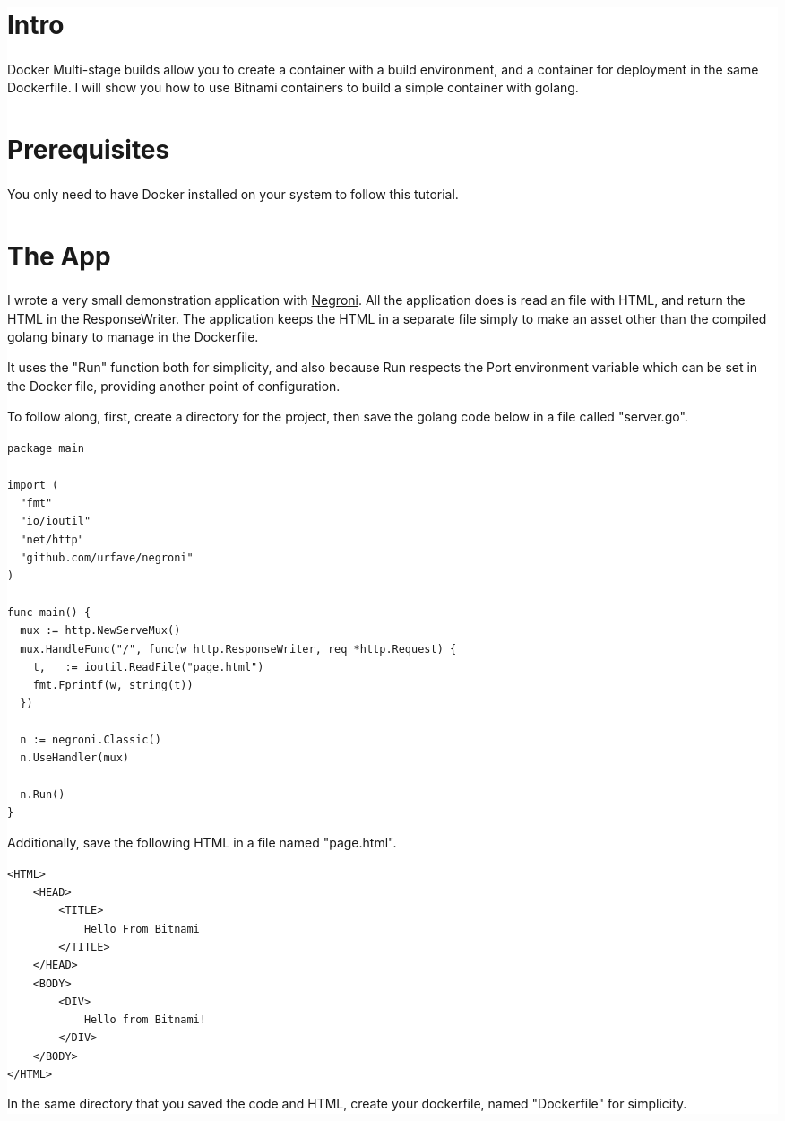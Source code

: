 # Intro
Docker Multi-stage builds allow you to create a container with a build environment, and a container for deployment in the same Dockerfile. I will show you how to use Bitnami containers to build a simple container with golang.

# Prerequisites
You only need to have Docker installed on your system to follow this tutorial.

# The App
I wrote a very small demonstration application with [Negroni](https://github.com/urfave/negroni). All the application does is read an file with HTML, and return the HTML in the ResponseWriter. The application keeps the HTML in a separate file simply to make an asset other than the compiled golang binary to manage in the Dockerfile.

It uses the "Run" function both for simplicity, and also because Run respects the Port environment variable which can be set in the Docker file, providing another point of configuration.

To follow along, first, create a directory for the project, then save the golang code below in a file called "server.go".
```
package main

import (
  "fmt"
  "io/ioutil"
  "net/http"
  "github.com/urfave/negroni"
)

func main() {
  mux := http.NewServeMux()
  mux.HandleFunc("/", func(w http.ResponseWriter, req *http.Request) {
    t, _ := ioutil.ReadFile("page.html")
    fmt.Fprintf(w, string(t))
  })

  n := negroni.Classic()
  n.UseHandler(mux)

  n.Run()
}
```

Additionally, save the following HTML in a file named "page.html".
```
<HTML>
	<HEAD>
		<TITLE>
			Hello From Bitnami
		</TITLE>
	</HEAD>
	<BODY>
		<DIV>
			Hello from Bitnami!
		</DIV>
	</BODY>
</HTML>
```
In the same directory that you saved the code and HTML, create your dockerfile, named "Dockerfile" for simplicity.
